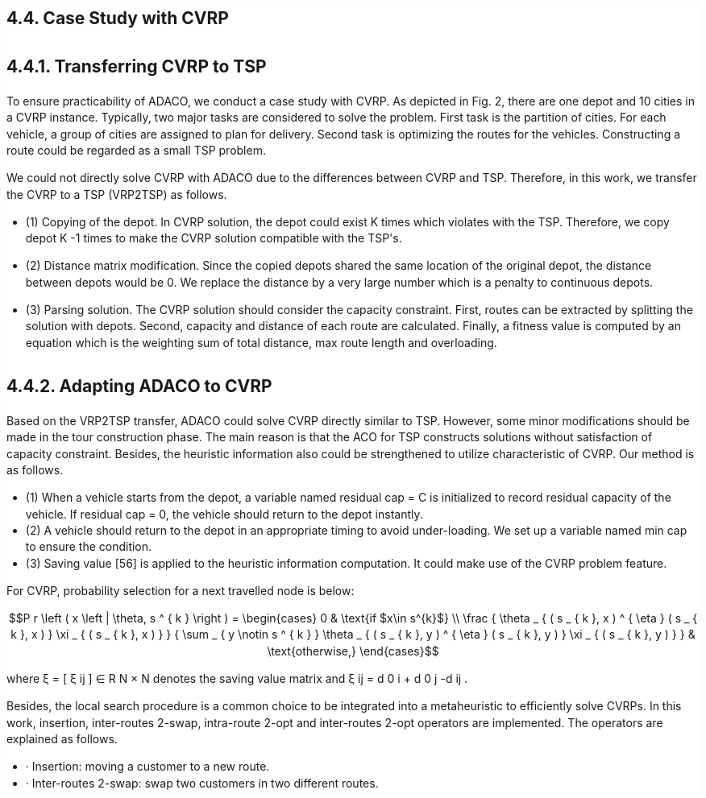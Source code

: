 ## 4.4. Case Study with CVRP

## 4.4.1. Transferring CVRP to TSP

To ensure practicability of ADACO, we conduct a case study with CVRP. As depicted in Fig. 2, there are one depot and 10 cities in a CVRP instance. Typically, two major tasks are considered to solve the problem. First task is the partition of cities. For each vehicle, a group of cities are assigned to plan for delivery. Second task is optimizing the routes for the vehicles. Constructing a route could be regarded as a small TSP problem.

We could not directly solve CVRP with ADACO due to the differences between CVRP and TSP. Therefore, in this work, we transfer the CVRP to a TSP (VRP2TSP) as follows.

- (1) Copying of the depot. In CVRP solution, the depot could exist K times which violates with the TSP. Therefore, we copy depot K -1 times to make the CVRP solution compatible with the TSP's.
- (2) Distance matrix modification. Since the copied depots shared the same location of the original depot, the distance between depots would be 0. We replace the distance by a very large number which is a penalty to continuous depots.

- (3) Parsing solution. The CVRP solution should consider the capacity constraint. First, routes can be extracted by splitting the solution with depots. Second, capacity and distance of each route are calculated. Finally, a fitness value is computed by an equation which is the weighting sum of total distance, max route length and overloading.

## 4.4.2. Adapting ADACO to CVRP

Based on the VRP2TSP transfer, ADACO could solve CVRP directly similar to TSP. However, some minor modifications should be made in the tour construction phase. The main reason is that the ACO for TSP constructs solutions without satisfaction of capacity constraint. Besides, the heuristic information also could be strengthened to utilize characteristic of CVRP. Our method is as follows.

- (1) When a vehicle starts from the depot, a variable named residual cap = C is initialized to record residual capacity of the vehicle. If residual cap = 0, the vehicle should return to the depot instantly.
- (2) A vehicle should return to the depot in an appropriate timing to avoid under-loading. We set up a variable named min cap to ensure the condition.
- (3) Saving value [56] is applied to the heuristic information computation. It could make use of the CVRP problem feature.

For CVRP, probability selection for a next travelled node is below:

$$P r \left ( x \left | \theta, s ^ { k } \right ) = \begin{cases} 0 & \text{if $x\in s^{k}$} \\ \frac { \theta _ { ( s _ { k }, x ) ^ { \eta } ( s _ { k }, x ) } \xi _ { ( s _ { k }, x ) } } { \sum _ { y \notin s ^ { k } } \theta _ { ( s _ { k }, y ) ^ { \eta } ( s _ { k }, y ) } \xi _ { ( s _ { k }, y ) } } & \text{otherwise,} \end{cases}$$

where ξ = [ ξ ij ] ∈ R N × N denotes the saving value matrix and ξ ij = d 0 i + d 0 j -d ij .

Besides, the local search procedure is a common choice to be integrated into a metaheuristic to efficiently solve CVRPs. In this work, insertion, inter-routes 2-swap, intra-route 2-opt and inter-routes 2-opt operators are implemented. The operators are explained as follows.

- · Insertion: moving a customer to a new route.
- · Inter-routes 2-swap: swap two customers in two different routes.
